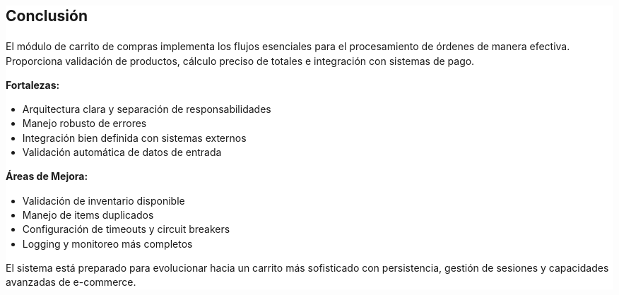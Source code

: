 
## Conclusión

El módulo de carrito de compras implementa los flujos esenciales para el procesamiento de órdenes de manera efectiva. Proporciona validación de productos, cálculo preciso de totales e integración con sistemas de pago.

**Fortalezas:**
- Arquitectura clara y separación de responsabilidades
- Manejo robusto de errores
- Integración bien definida con sistemas externos
- Validación automática de datos de entrada

**Áreas de Mejora:**
- Validación de inventario disponible
- Manejo de items duplicados
- Configuración de timeouts y circuit breakers
- Logging y monitoreo más completos

El sistema está preparado para evolucionar hacia un carrito más sofisticado con persistencia, gestión de sesiones y capacidades avanzadas de e-commerce.
